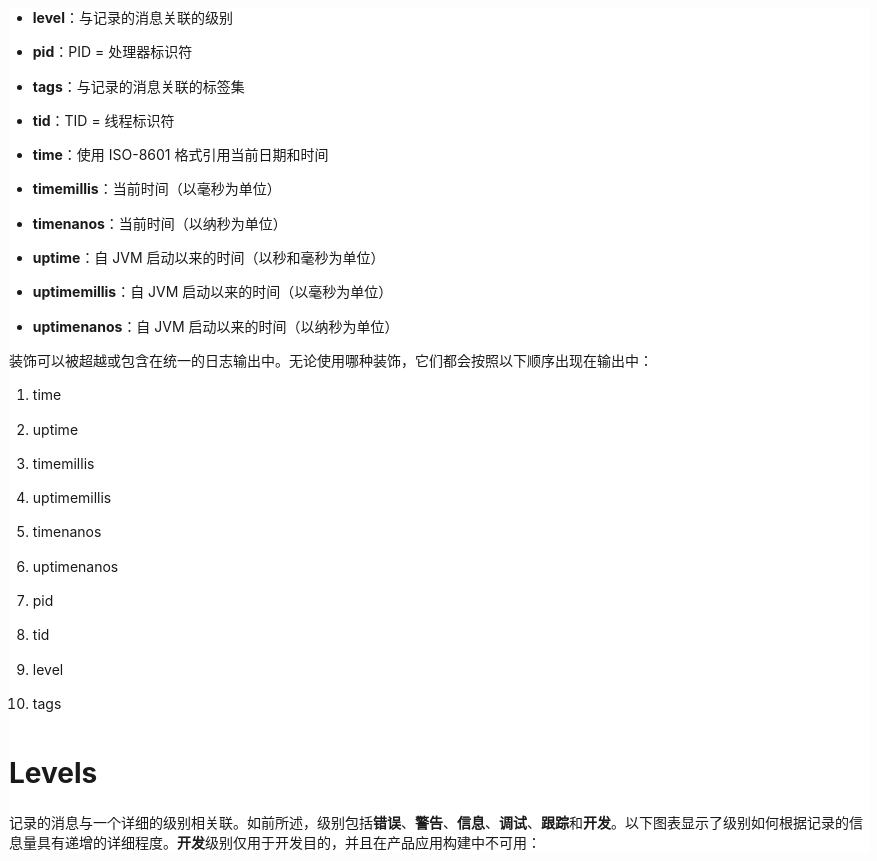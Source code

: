 +   **level**：与记录的消息关联的级别

+   **pid**：PID = 处理器标识符

+   **tags**：与记录的消息关联的标签集

+   **tid**：TID = 线程标识符

+   **time**：使用 ISO-8601 格式引用当前日期和时间

+   **timemillis**：当前时间（以毫秒为单位）

+   **timenanos**：当前时间（以纳秒为单位）

+   **uptime**：自 JVM 启动以来的时间（以秒和毫秒为单位）

+   **uptimemillis**：自 JVM 启动以来的时间（以毫秒为单位）

+   **uptimenanos**：自 JVM 启动以来的时间（以纳秒为单位）

装饰可以被超越或包含在统一的日志输出中。无论使用哪种装饰，它们都会按照以下顺序出现在输出中：

1.  time

1.  uptime

1.  timemillis

1.  uptimemillis

1.  timenanos

1.  uptimenanos

1.  pid

1.  tid

1.  level

1.  tags

# Levels

记录的消息与一个详细的级别相关联。如前所述，级别包括**错误**、**警告**、**信息**、**调试**、**跟踪**和**开发**。以下图表显示了级别如何根据记录的信息量具有递增的详细程度。**开发**级别仅用于开发目的，并且在产品应用构建中不可用：
